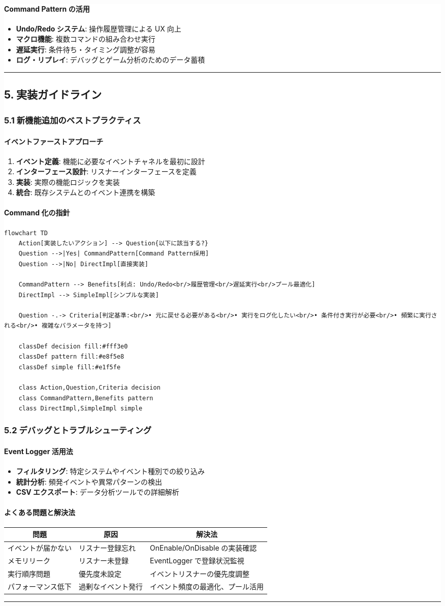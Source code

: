 #### **Command Pattern の活用**
- **Undo/Redo システム**: 操作履歴管理による UX 向上
- **マクロ機能**: 複数コマンドの組み合わせ実行
- **遅延実行**: 条件待ち・タイミング調整が容易
- **ログ・リプレイ**: デバッグとゲーム分析のためのデータ蓄積

---

## 5. 実装ガイドライン

### 5.1 新機能追加のベストプラクティス

#### **イベントファーストアプローチ**
1. **イベント定義**: 機能に必要なイベントチャネルを最初に設計
2. **インターフェース設計**: リスナーインターフェースを定義  
3. **実装**: 実際の機能ロジックを実装
4. **統合**: 既存システムとのイベント連携を構築

#### **Command 化の指針**
```mermaid
flowchart TD
    Action[実装したいアクション] --> Question{以下に該当する?}
    Question -->|Yes| CommandPattern[Command Pattern採用]
    Question -->|No| DirectImpl[直接実装]
    
    CommandPattern --> Benefits[利点: Undo/Redo<br/>履歴管理<br/>遅延実行<br/>プール最適化]
    DirectImpl --> SimpleImpl[シンプルな実装]
    
    Question -.-> Criteria[判定基準:<br/>• 元に戻せる必要がある<br/>• 実行をログ化したい<br/>• 条件付き実行が必要<br/>• 頻繁に実行される<br/>• 複雑なパラメータを持つ]
    
    classDef decision fill:#fff3e0
    classDef pattern fill:#e8f5e8  
    classDef simple fill:#e1f5fe
    
    class Action,Question,Criteria decision
    class CommandPattern,Benefits pattern
    class DirectImpl,SimpleImpl simple
```

### 5.2 デバッグとトラブルシューティング

#### **Event Logger 活用法**
- **フィルタリング**: 特定システムやイベント種別での絞り込み
- **統計分析**: 頻発イベントや異常パターンの検出
- **CSV エクスポート**: データ分析ツールでの詳細解析

#### **よくある問題と解決法**

| 問題 | 原因 | 解決法 |
|------|------|--------|
| イベントが届かない | リスナー登録忘れ | OnEnable/OnDisable の実装確認 |
| メモリリーク | リスナー未登録 | EventLogger で登録状況監視 |
| 実行順序問題 | 優先度未設定 | イベントリスナーの優先度調整 |
| パフォーマンス低下 | 過剰なイベント発行 | イベント頻度の最適化、プール活用 |

---